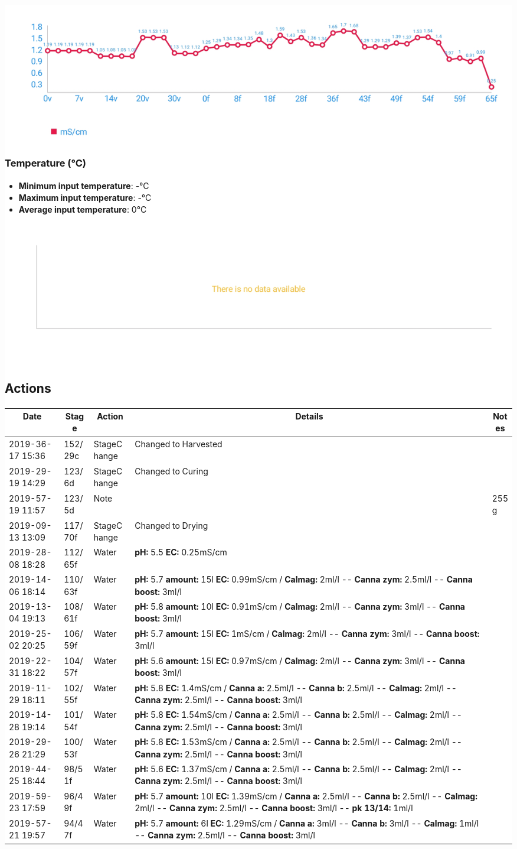 ![EC Chart](EC.jpg)

### Temperature (°C)

 - **Minimum input temperature**: -°C
 - **Maximum input temperature**: -°C
 - **Average input temperature**: 0°C

![Temp](temp.jpg)

## Actions

| Date | Stage | Action | Details | Notes |
| ---- | ----- | ------ | ------- | ----- |
| 2019-36-17 15:36 | 152/29c | StageChange | Changed to Harvested |  |
| 2019-29-19 14:29 | 123/6d | StageChange | Changed to Curing |  |
| 2019-57-19 11:57 | 123/5d | Note |   | 255g |
| 2019-09-13 13:09 | 117/70f | StageChange | Changed to Drying |  |
| 2019-28-08 18:28 | 112/65f | Water | **pH:** 5.5 **EC:** 0.25mS/cm  |  |
| 2019-14-06 18:14 | 110/63f | Water | **pH:** 5.7 **amount:** 15l **EC:** 0.99mS/cm  / **Calmag:** 2ml/l -- **Canna zym:** 2.5ml/l -- **Canna boost:** 3ml/l |  |
| 2019-13-04 19:13 | 108/61f | Water | **pH:** 5.8 **amount:** 10l **EC:** 0.91mS/cm  / **Calmag:** 2ml/l -- **Canna zym:** 3ml/l -- **Canna boost:** 3ml/l |  |
| 2019-25-02 20:25 | 106/59f | Water | **pH:** 5.7 **amount:** 15l **EC:** 1mS/cm  / **Calmag:** 2ml/l -- **Canna zym:** 3ml/l -- **Canna boost:** 3ml/l |  |
| 2019-22-31 18:22 | 104/57f | Water | **pH:** 5.6 **amount:** 15l **EC:** 0.97mS/cm  / **Calmag:** 2ml/l -- **Canna zym:** 3ml/l -- **Canna boost:** 3ml/l |  |
| 2019-11-29 18:11 | 102/55f | Water | **pH:** 5.8 **EC:** 1.4mS/cm  / **Canna a:** 2.5ml/l -- **Canna b:** 2.5ml/l -- **Calmag:** 2ml/l -- **Canna zym:** 2.5ml/l -- **Canna boost:** 3ml/l |  |
| 2019-14-28 19:14 | 101/54f | Water | **pH:** 5.8 **EC:** 1.54mS/cm  / **Canna a:** 2.5ml/l -- **Canna b:** 2.5ml/l -- **Calmag:** 2ml/l -- **Canna zym:** 2.5ml/l -- **Canna boost:** 3ml/l |  |
| 2019-29-26 21:29 | 100/53f | Water | **pH:** 5.8 **EC:** 1.53mS/cm  / **Canna a:** 2.5ml/l -- **Canna b:** 2.5ml/l -- **Calmag:** 2ml/l -- **Canna zym:** 2.5ml/l -- **Canna boost:** 3ml/l |  |
| 2019-44-25 18:44 | 98/51f | Water | **pH:** 5.6 **EC:** 1.37mS/cm  / **Canna a:** 2.5ml/l -- **Canna b:** 2.5ml/l -- **Calmag:** 2ml/l -- **Canna zym:** 2.5ml/l -- **Canna boost:** 3ml/l |  |
| 2019-59-23 17:59 | 96/49f | Water | **pH:** 5.7 **amount:** 10l **EC:** 1.39mS/cm  / **Canna a:** 2.5ml/l -- **Canna b:** 2.5ml/l -- **Calmag:** 2ml/l -- **Canna zym:** 2.5ml/l -- **Canna boost:** 3ml/l -- **pk 13/14:** 1ml/l |  |
| 2019-57-21 19:57 | 94/47f | Water | **pH:** 5.7 **amount:** 6l **EC:** 1.29mS/cm  / **Canna a:** 3ml/l -- **Canna b:** 3ml/l -- **Calmag:** 1ml/l -- **Canna zym:** 2.5ml/l -- **Canna boost:** 3ml/l |  |